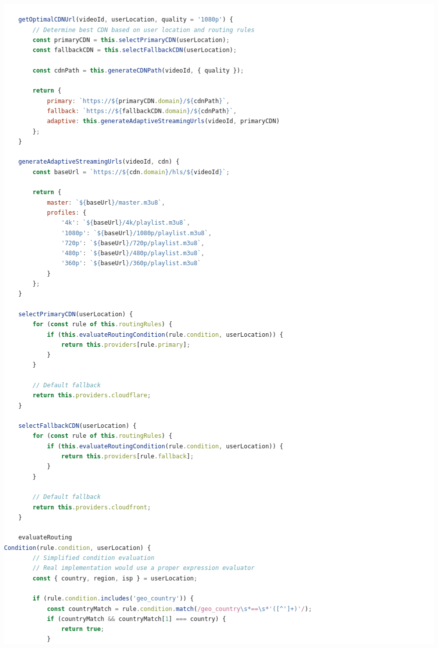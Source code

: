 ```javascript
    
    getOptimalCDNUrl(videoId, userLocation, quality = '1080p') {
        // Determine best CDN based on user location and routing rules
        const primaryCDN = this.selectPrimaryCDN(userLocation);
        const fallbackCDN = this.selectFallbackCDN(userLocation);
        
        const cdnPath = this.generateCDNPath(videoId, { quality });
        
        return {
            primary: `https://${primaryCDN.domain}/${cdnPath}`,
            fallback: `https://${fallbackCDN.domain}/${cdnPath}`,
            adaptive: this.generateAdaptiveStreamingUrls(videoId, primaryCDN)
        };
    }
    
    generateAdaptiveStreamingUrls(videoId, cdn) {
        const baseUrl = `https://${cdn.domain}/hls/${videoId}`;
        
        return {
            master: `${baseUrl}/master.m3u8`,
            profiles: {
                '4k': `${baseUrl}/4k/playlist.m3u8`,
                '1080p': `${baseUrl}/1080p/playlist.m3u8`,
                '720p': `${baseUrl}/720p/playlist.m3u8`,
                '480p': `${baseUrl}/480p/playlist.m3u8`,
                '360p': `${baseUrl}/360p/playlist.m3u8`
            }
        };
    }
    
    selectPrimaryCDN(userLocation) {
        for (const rule of this.routingRules) {
            if (this.evaluateRoutingCondition(rule.condition, userLocation)) {
                return this.providers[rule.primary];
            }
        }
        
        // Default fallback
        return this.providers.cloudflare;
    }
    
    selectFallbackCDN(userLocation) {
        for (const rule of this.routingRules) {
            if (this.evaluateRoutingCondition(rule.condition, userLocation)) {
                return this.providers[rule.fallback];
            }
        }
        
        // Default fallback
        return this.providers.cloudfront;
    }
    
    evaluateRouting
Condition(rule.condition, userLocation) {
        // Simplified condition evaluation
        // Real implementation would use a proper expression evaluator
        const { country, region, isp } = userLocation;
        
        if (rule.condition.includes('geo_country')) {
            const countryMatch = rule.condition.match(/geo_country\s*==\s*'([^']+)'/);
            if (countryMatch && countryMatch[1] === country) {
                return true;
            }
```